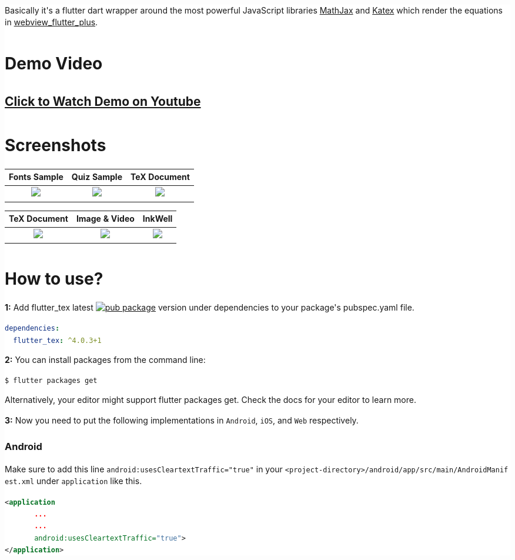 Basically it's a flutter dart wrapper around the most powerful JavaScript libraries [MathJax](https://github.com/mathjax/MathJax) and [Katex](https://github.com/KaTeX/KaTeX) which render the equations in [webview_flutter_plus](https://pub.dartlang.org/packages/webview_flutter_plus).


# Demo Video

## [Click to Watch Demo on Youtube](https://www.youtube.com/watch?v=YiNbVEXV_NM)

# Screenshots
 Fonts Sample  |Quiz Sample    | TeX Document
:-------------:|:-------------:|:-------------:
<img src="https://i.postimg.cc/651PXKYC/screenshot-1.png"/> | <img src="https://i.postimg.cc/wjyGxrGZ/screenshot-2.png"/> | <img src="https://i.postimg.cc/k4cjhP26/screenshot-3.png"/>

 TeX Document  | Image & Video | InkWell 
:-------------:|:-------------:|:-------------:
<img src="https://i.postimg.cc/d0GNryv9/screenshot-4.png"/> | <img src="https://i.postimg.cc/prLswcj0/screenshot-5.png"/> | <img src="https://i.postimg.cc/rwBYDJ6m/screenshot-6.png"/>

# How to use?
**1:** Add flutter_tex latest  [![pub package](https://img.shields.io/pub/v/flutter_tex.svg)](https://pub.dev/packages/flutter_tex) version under dependencies to your package's pubspec.yaml file.

```yaml
dependencies:
  flutter_tex: ^4.0.3+1
``` 

**2:** You can install packages from the command line:

```bash
$ flutter packages get
```

Alternatively, your editor might support flutter packages get. Check the docs for your editor to learn more.


**3:** Now you need to put the following implementations in `Android`, `iOS`, and `Web` respectively.

### Android
Make sure to add this line `android:usesCleartextTraffic="true"` in your `<project-directory>/android/app/src/main/AndroidManifest.xml` under `application` like this.

```xml
<application
       ...
       ...
       android:usesCleartextTraffic="true">
</application>
```
